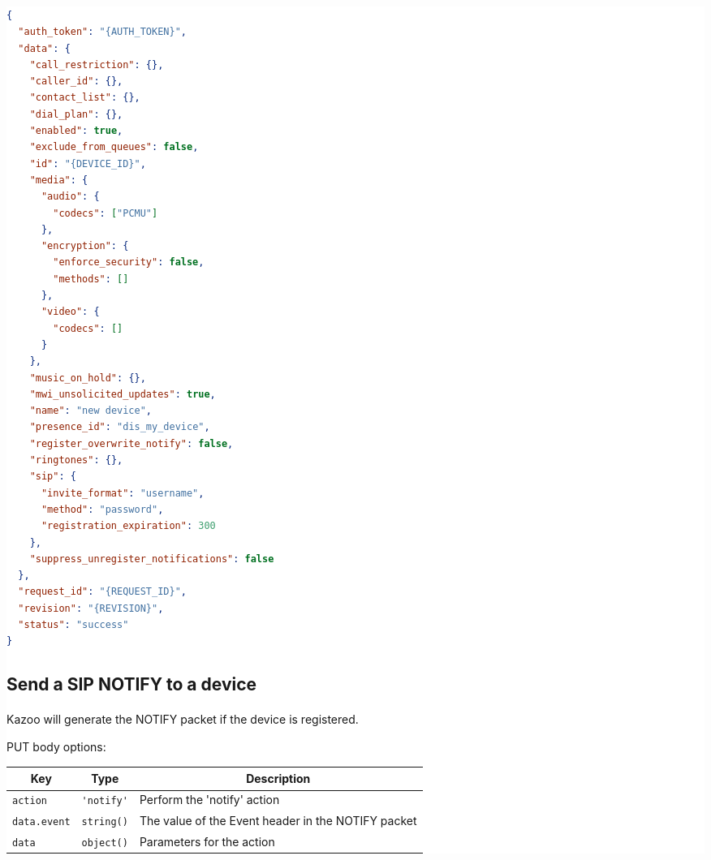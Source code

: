 ```json
{
  "auth_token": "{AUTH_TOKEN}",
  "data": {
    "call_restriction": {},
    "caller_id": {},
    "contact_list": {},
    "dial_plan": {},
    "enabled": true,
    "exclude_from_queues": false,
    "id": "{DEVICE_ID}",
    "media": {
      "audio": {
        "codecs": ["PCMU"]
      },
      "encryption": {
        "enforce_security": false,
        "methods": []
      },
      "video": {
        "codecs": []
      }
    },
    "music_on_hold": {},
    "mwi_unsolicited_updates": true,
    "name": "new device",
    "presence_id": "dis_my_device",
    "register_overwrite_notify": false,
    "ringtones": {},
    "sip": {
      "invite_format": "username",
      "method": "password",
      "registration_expiration": 300
    },
    "suppress_unregister_notifications": false
  },
  "request_id": "{REQUEST_ID}",
  "revision": "{REVISION}",
  "status": "success"
}
```

## Send a SIP NOTIFY to a device

Kazoo will generate the NOTIFY packet if the device is registered.

PUT body options:

| Key          | Type       | Description                                        |
| ------------ | ---------- | -------------------------------------------------- |
| `action`     | `'notify'` | Perform the 'notify' action                        |
| `data.event` | `string()` | The value of the Event header in the NOTIFY packet |
| `data`       | `object()` | Parameters for the action                          |
